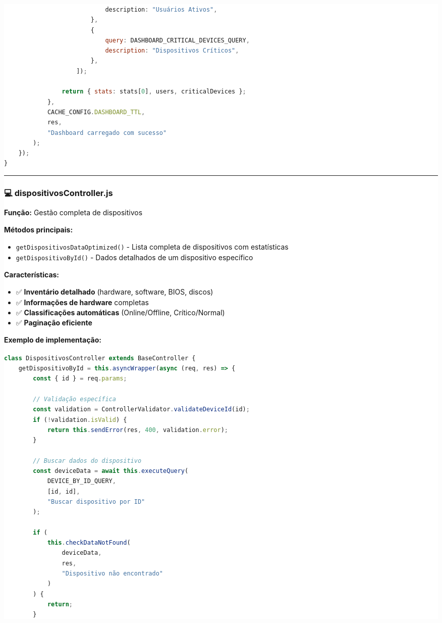 ```javascript
                            description: "Usuários Ativos",
                        },
                        {
                            query: DASHBOARD_CRITICAL_DEVICES_QUERY,
                            description: "Dispositivos Críticos",
                        },
                    ]);

                return { stats: stats[0], users, criticalDevices };
            },
            CACHE_CONFIG.DASHBOARD_TTL,
            res,
            "Dashboard carregado com sucesso"
        );
    });
}
```

---

### 💻 **dispositivosController.js**

**Função:** Gestão completa de dispositivos

**Métodos principais:**

-   `getDispositivosDataOptimized()` - Lista completa de dispositivos com estatísticas
-   `getDispositivoById()` - Dados detalhados de um dispositivo específico

**Características:**

-   ✅ **Inventário detalhado** (hardware, software, BIOS, discos)
-   ✅ **Informações de hardware** completas
-   ✅ **Classificações automáticas** (Online/Offline, Crítico/Normal)
-   ✅ **Paginação eficiente**

**Exemplo de implementação:**

```javascript
class DispositivosController extends BaseController {
    getDispositivoById = this.asyncWrapper(async (req, res) => {
        const { id } = req.params;

        // Validação específica
        const validation = ControllerValidator.validateDeviceId(id);
        if (!validation.isValid) {
            return this.sendError(res, 400, validation.error);
        }

        // Buscar dados do dispositivo
        const deviceData = await this.executeQuery(
            DEVICE_BY_ID_QUERY,
            [id, id],
            "Buscar dispositivo por ID"
        );

        if (
            this.checkDataNotFound(
                deviceData,
                res,
                "Dispositivo não encontrado"
            )
        ) {
            return;
        }

```